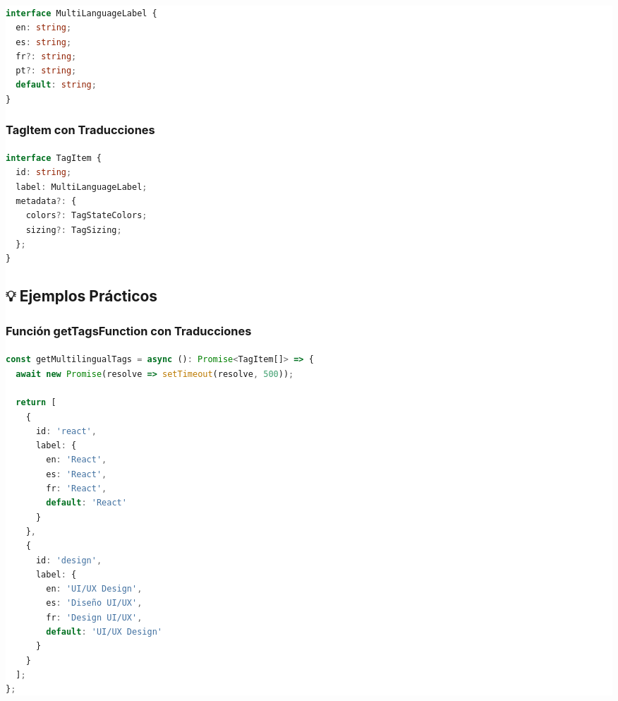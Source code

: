 ```typescript
interface MultiLanguageLabel {
  en: string;
  es: string;
  fr?: string;
  pt?: string;
  default: string;
}
```

### **TagItem con Traducciones**

```typescript
interface TagItem {
  id: string;
  label: MultiLanguageLabel;
  metadata?: {
    colors?: TagStateColors;
    sizing?: TagSizing;
  };
}
```

## 💡 Ejemplos Prácticos

### **Función getTagsFunction con Traducciones**

```typescript
const getMultilingualTags = async (): Promise<TagItem[]> => {
  await new Promise(resolve => setTimeout(resolve, 500));
  
  return [
    {
      id: 'react',
      label: {
        en: 'React',
        es: 'React',
        fr: 'React',
        default: 'React'
      }
    },
    {
      id: 'design',
      label: {
        en: 'UI/UX Design',
        es: 'Diseño UI/UX',
        fr: 'Design UI/UX',
        default: 'UI/UX Design'
      }
    }
  ];
};
```
